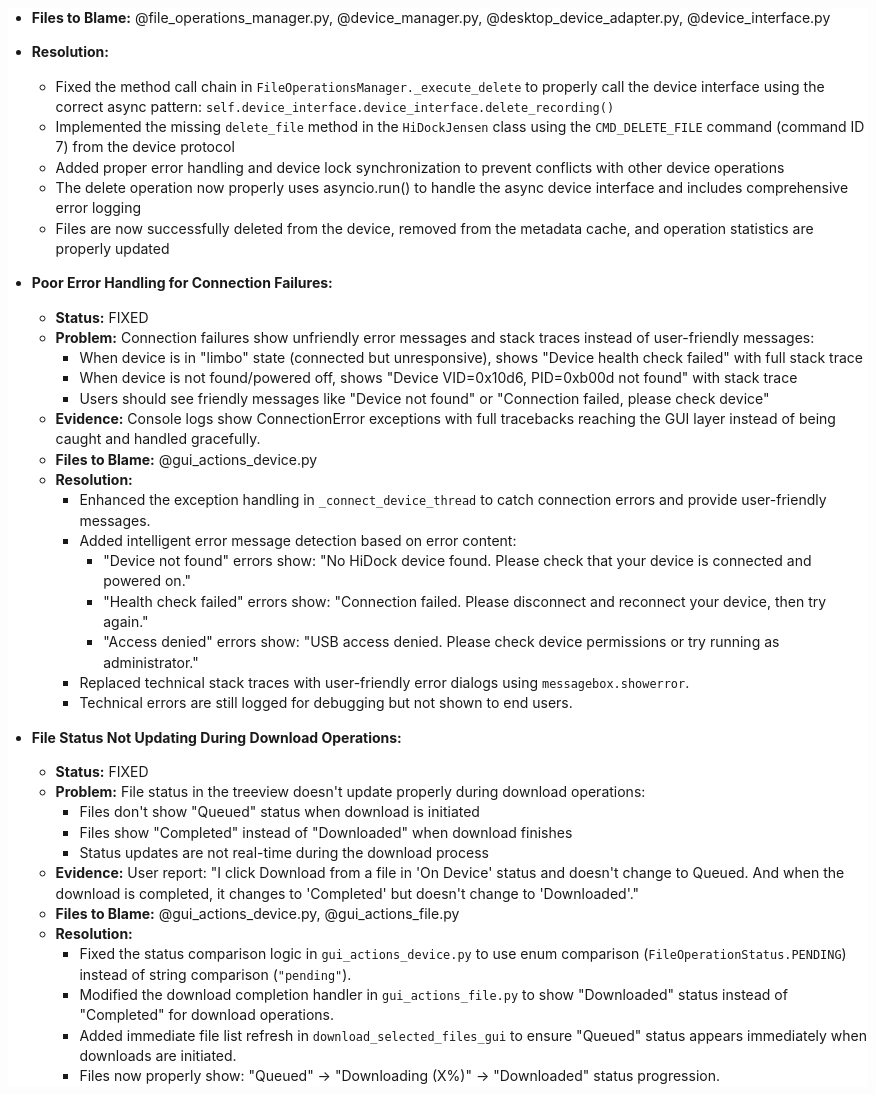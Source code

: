   - **Files to Blame:** @file_operations_manager.py, @device_manager.py, @desktop_device_adapter.py, @device_interface.py
  - **Resolution:**
    - Fixed the method call chain in `FileOperationsManager._execute_delete` to properly call the device interface using the correct async pattern: `self.device_interface.device_interface.delete_recording()`
    - Implemented the missing `delete_file` method in the `HiDockJensen` class using the `CMD_DELETE_FILE` command (command ID 7) from the device protocol
    - Added proper error handling and device lock synchronization to prevent conflicts with other device operations
    - The delete operation now properly uses asyncio.run() to handle the async device interface and includes comprehensive error logging
    - Files are now successfully deleted from the device, removed from the metadata cache, and operation statistics are properly updated

- **Poor Error Handling for Connection Failures:**

  - **Status:** FIXED
  - **Problem:** Connection failures show unfriendly error messages and stack traces instead of user-friendly messages:
    - When device is in "limbo" state (connected but unresponsive), shows "Device health check failed" with full stack trace
    - When device is not found/powered off, shows "Device VID=0x10d6, PID=0xb00d not found" with stack trace
    - Users should see friendly messages like "Device not found" or "Connection failed, please check device"
  - **Evidence:** Console logs show ConnectionError exceptions with full tracebacks reaching the GUI layer instead of being caught and handled gracefully.
  - **Files to Blame:** @gui_actions_device.py
  - **Resolution:**
    - Enhanced the exception handling in `_connect_device_thread` to catch connection errors and provide user-friendly messages.
    - Added intelligent error message detection based on error content:
      - "Device not found" errors show: "No HiDock device found. Please check that your device is connected and powered on."
      - "Health check failed" errors show: "Connection failed. Please disconnect and reconnect your device, then try again."
      - "Access denied" errors show: "USB access denied. Please check device permissions or try running as administrator."
    - Replaced technical stack traces with user-friendly error dialogs using `messagebox.showerror`.
    - Technical errors are still logged for debugging but not shown to end users.

- **File Status Not Updating During Download Operations:**

  - **Status:** FIXED
  - **Problem:** File status in the treeview doesn't update properly during download operations:
    - Files don't show "Queued" status when download is initiated
    - Files show "Completed" instead of "Downloaded" when download finishes
    - Status updates are not real-time during the download process
  - **Evidence:** User report: "I click Download from a file in 'On Device' status and doesn't change to Queued. And when the download is completed, it changes to 'Completed' but doesn't change to 'Downloaded'."
  - **Files to Blame:** @gui_actions_device.py, @gui_actions_file.py
  - **Resolution:**
    - Fixed the status comparison logic in `gui_actions_device.py` to use enum comparison (`FileOperationStatus.PENDING`) instead of string comparison (`"pending"`).
    - Modified the download completion handler in `gui_actions_file.py` to show "Downloaded" status instead of "Completed" for download operations.
    - Added immediate file list refresh in `download_selected_files_gui` to ensure "Queued" status appears immediately when downloads are initiated.
    - Files now properly show: "Queued" → "Downloading (X%)" → "Downloaded" status progression.
